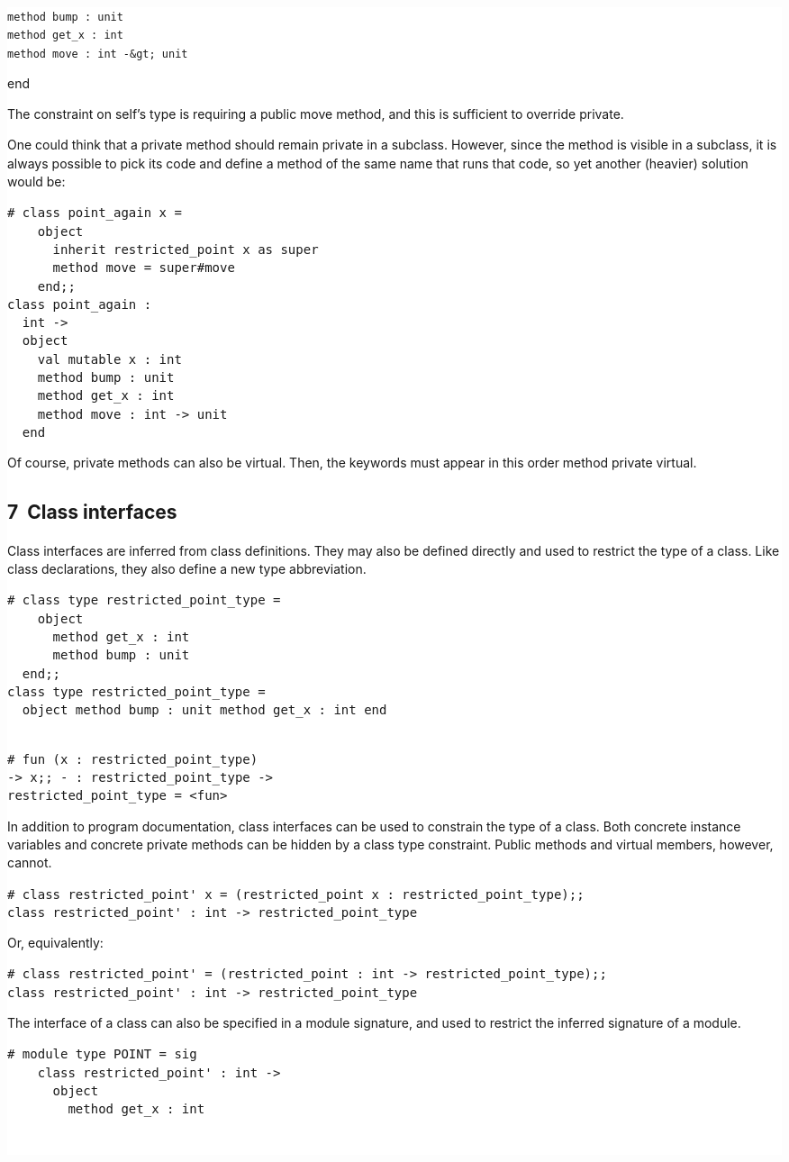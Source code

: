     method bump : unit
    method get_x : int
    method move : int -&gt; unit
  end
</span></span></span></pre><p>
The constraint on self’s type is requiring a public <span class="c007">move</span> method, and
this is sufficient to override <span class="c007">private</span>.</p><p>One could think that a private method should remain private in a subclass.
However, since the method is visible in a subclass, it is always possible
to pick its code and define a method of the same name that runs that
code, so yet another (heavier) solution would be:
</p><pre><span class="c004">#<span class="c003"> class point_again x =
    object
      inherit restricted_point x as super
      method move = super#move
    end;;
<span class="c006">class point_again :
  int -&gt;
  object
    val mutable x : int
    method bump : unit
    method get_x : int
    method move : int -&gt; unit
  end
</span></span></span></pre><p>Of course, private methods can also be virtual. Then, the keywords must
appear in this order <span class="c007">method private virtual</span>.</p>
<h2 class="section" id="sec30">7&nbsp;&nbsp;Class interfaces</h2>
<p>

<a id="ss:class-interfaces"></a></p><p>Class interfaces are inferred from class definitions. They may also
be defined directly and used to restrict the type of a class. Like class
declarations, they also define a new type abbreviation.
</p><pre><span class="c004">#</span><span class="c003"> class type restricted_point_type =
    object
      method get_x : int
      method bump : unit
  end;;
<span class="c006">class type restricted_point_type =
  object method bump : unit method get_x : int end

</span><span class="c004">#</span> fun (x : restricted_point_type) -&gt; x;;
</span><span class="c006">- : restricted_point_type -&gt; restricted_point_type = &lt;fun&gt;
</span></pre><p>
In addition to program documentation, class interfaces can be used to
constrain the type of a class. Both concrete instance variables and concrete
private methods can be hidden by a class type constraint. Public
methods and virtual members, however, cannot.
</p><pre><span class="c004">#<span class="c003"> class restricted_point' x = (restricted_point x : restricted_point_type);;
<span class="c006">class restricted_point' : int -&gt; restricted_point_type
</span></span></span></pre><p>
Or, equivalently:
</p><pre><span class="c004">#<span class="c003"> class restricted_point' = (restricted_point : int -&gt; restricted_point_type);;
<span class="c006">class restricted_point' : int -&gt; restricted_point_type
</span></span></span></pre><p>
The interface of a class can also be specified in a module
signature, and used to restrict the inferred signature of a module.
</p><pre><span class="c004">#</span><span class="c003"> module type POINT = sig
    class restricted_point' : int -&gt;
      object
        method get_x : int